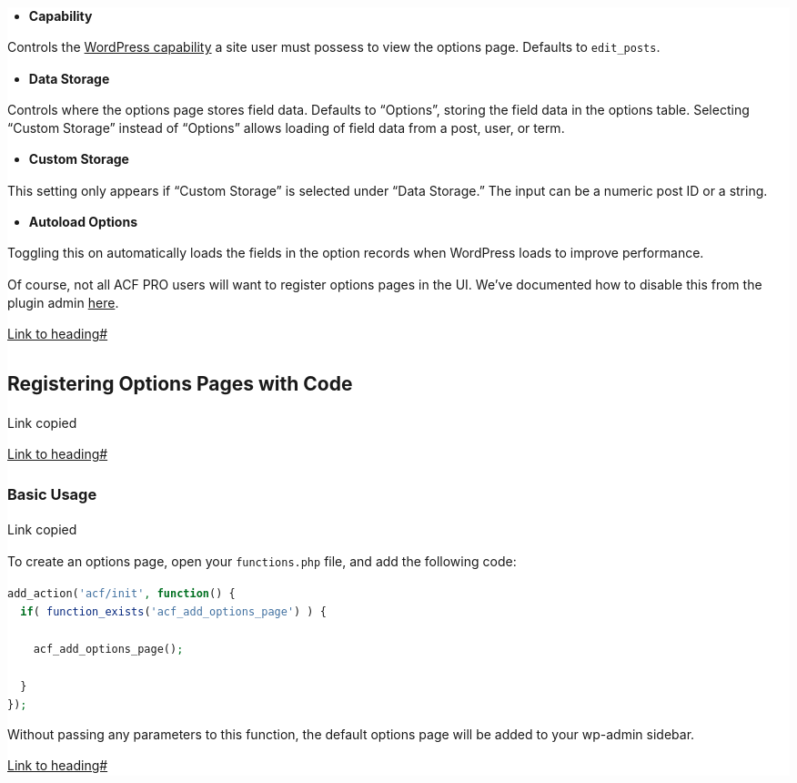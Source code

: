 - **Capability**


Controls the [WordPress capability](https://wordpress.org/documentation/article/roles-and-capabilities/#capabilities) a site user must possess to view the options page. Defaults to `edit_posts`.

- **Data Storage**


Controls where the options page stores field data. Defaults to “Options”, storing the field data in the options table. Selecting “Custom Storage” instead of “Options” allows loading of field data from a post, user, or term.

- **Custom Storage**


This setting only appears if “Custom Storage” is selected under “Data Storage.” The input can be a numeric post ID or a string.

- **Autoload Options**


Toggling this on automatically loads the fields in the option records when WordPress loads to improve performance.


Of course, not all ACF PRO users will want to register options pages in the UI. We’ve documented how to disable this from the plugin admin [here](https://www.advancedcustomfields.com/resources/acf-settings-enable_options_pages_ui/).

[Link to heading#](https://www.advancedcustomfields.com/resources/options-page/#registering-options-pages-with-code)

## Registering Options Pages with Code

Link copied

[Link to heading#](https://www.advancedcustomfields.com/resources/options-page/#basic-usage)

### Basic Usage

Link copied

To create an options page, open your `functions.php` file, and add the following code:

```php
add_action('acf/init', function() {
  if( function_exists('acf_add_options_page') ) {

    acf_add_options_page();

  }
});
```

Without passing any parameters to this function, the default options page will be added to your wp-admin sidebar.

[Link to heading#](https://www.advancedcustomfields.com/resources/options-page/#advanced-usage)
